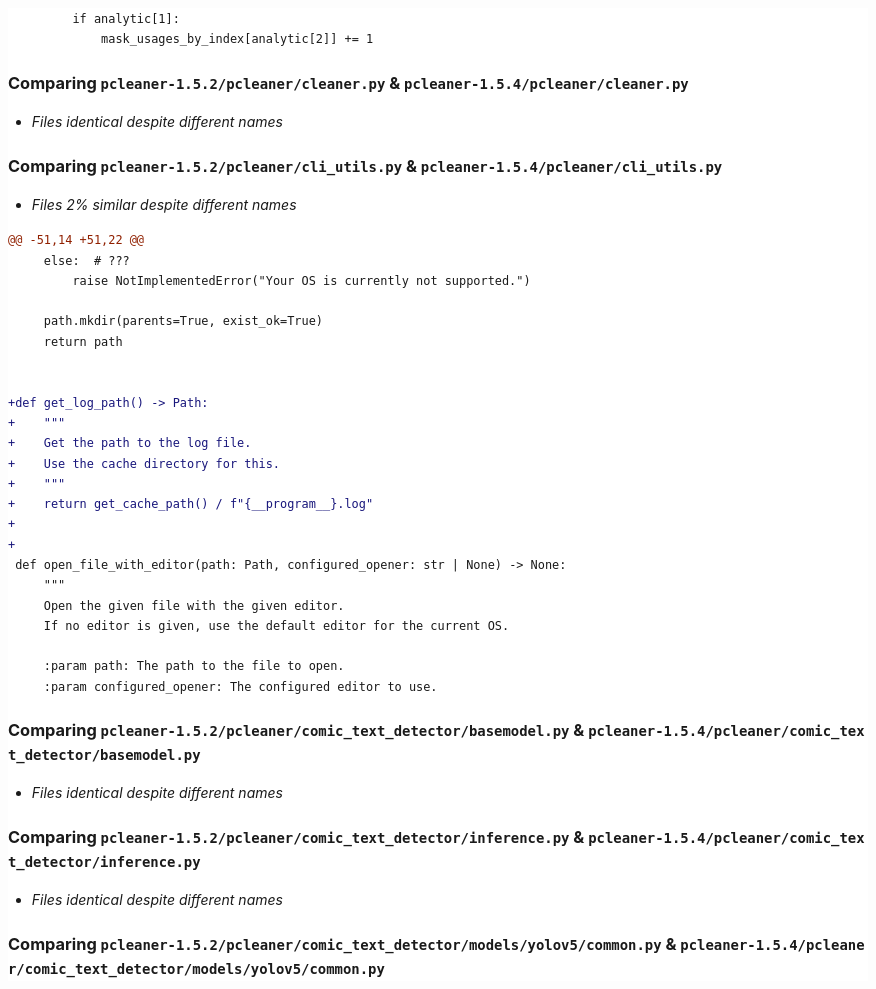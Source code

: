 ```diff
         if analytic[1]:
             mask_usages_by_index[analytic[2]] += 1
```

### Comparing `pcleaner-1.5.2/pcleaner/cleaner.py` & `pcleaner-1.5.4/pcleaner/cleaner.py`

 * *Files identical despite different names*

### Comparing `pcleaner-1.5.2/pcleaner/cli_utils.py` & `pcleaner-1.5.4/pcleaner/cli_utils.py`

 * *Files 2% similar despite different names*

```diff
@@ -51,14 +51,22 @@
     else:  # ???
         raise NotImplementedError("Your OS is currently not supported.")
 
     path.mkdir(parents=True, exist_ok=True)
     return path
 
 
+def get_log_path() -> Path:
+    """
+    Get the path to the log file.
+    Use the cache directory for this.
+    """
+    return get_cache_path() / f"{__program__}.log"
+
+
 def open_file_with_editor(path: Path, configured_opener: str | None) -> None:
     """
     Open the given file with the given editor.
     If no editor is given, use the default editor for the current OS.
 
     :param path: The path to the file to open.
     :param configured_opener: The configured editor to use.
```

### Comparing `pcleaner-1.5.2/pcleaner/comic_text_detector/basemodel.py` & `pcleaner-1.5.4/pcleaner/comic_text_detector/basemodel.py`

 * *Files identical despite different names*

### Comparing `pcleaner-1.5.2/pcleaner/comic_text_detector/inference.py` & `pcleaner-1.5.4/pcleaner/comic_text_detector/inference.py`

 * *Files identical despite different names*

### Comparing `pcleaner-1.5.2/pcleaner/comic_text_detector/models/yolov5/common.py` & `pcleaner-1.5.4/pcleaner/comic_text_detector/models/yolov5/common.py`
